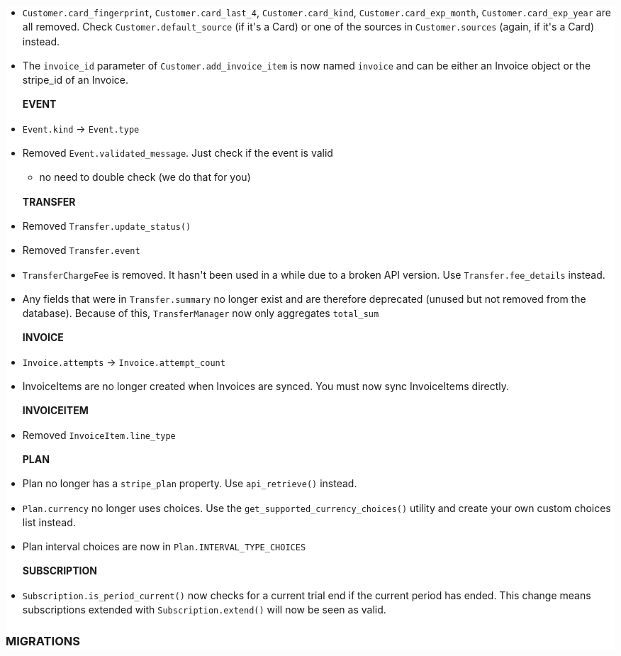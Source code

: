 -   `Customer.card_fingerprint`, `Customer.card_last_4`,
    `Customer.card_kind`, `Customer.card_exp_month`,
    `Customer.card_exp_year` are all removed. Check
    `Customer.default_source` (if it's a Card) or one of the sources in
    `Customer.sources` (again, if it's a Card) instead.

-   The `invoice_id` parameter of `Customer.add_invoice_item` is now
    named `invoice` and can be either an Invoice object or the
    stripe_id of an Invoice.

    **EVENT**

-   `Event.kind` -&gt; `Event.type`

-   Removed `Event.validated_message`. Just check if the event is valid

    -   no need to double check (we do that for you)

    **TRANSFER**

-   Removed `Transfer.update_status()`

-   Removed `Transfer.event`

-   `TransferChargeFee` is removed. It hasn't been used in a while due
    to a broken API version. Use `Transfer.fee_details` instead.

-   Any fields that were in `Transfer.summary` no longer exist and are
    therefore deprecated (unused but not removed from the database).
    Because of this, `TransferManager` now only aggregates `total_sum`

    **INVOICE**

-   `Invoice.attempts` -&gt; `Invoice.attempt_count`

-   InvoiceItems are no longer created when Invoices are synced. You
    must now sync InvoiceItems directly.

    **INVOICEITEM**

-   Removed `InvoiceItem.line_type`

    **PLAN**

-   Plan no longer has a `stripe_plan` property. Use `api_retrieve()`
    instead.

-   `Plan.currency` no longer uses choices. Use the
    `get_supported_currency_choices()` utility and create your own
    custom choices list instead.

-   Plan interval choices are now in `Plan.INTERVAL_TYPE_CHOICES`

    **SUBSCRIPTION**

-   `Subscription.is_period_current()` now checks for a current trial
    end if the current period has ended. This change means subscriptions
    extended with `Subscription.extend()` will now be seen as valid.

### MIGRATIONS
